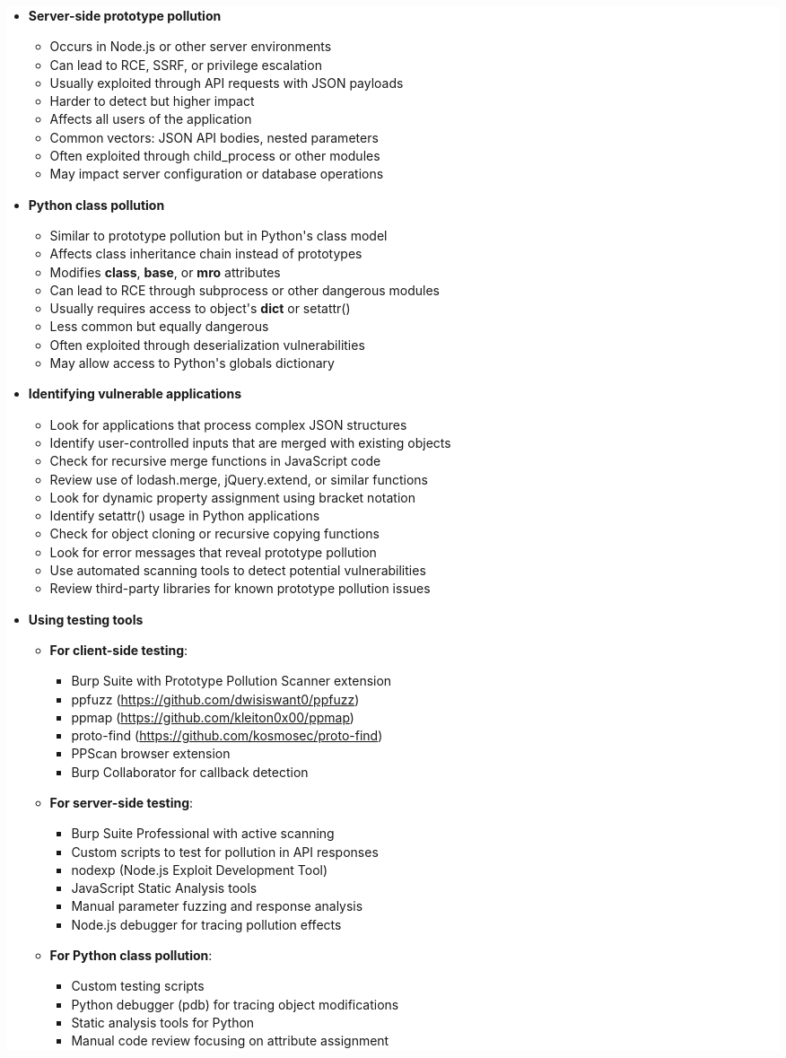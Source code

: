   - **Server-side prototype pollution**
    - Occurs in Node.js or other server environments
    - Can lead to RCE, SSRF, or privilege escalation
    - Usually exploited through API requests with JSON payloads
    - Harder to detect but higher impact
    - Affects all users of the application
    - Common vectors: JSON API bodies, nested parameters
    - Often exploited through child_process or other modules
    - May impact server configuration or database operations

  - **Python class pollution**
    - Similar to prototype pollution but in Python's class model
    - Affects class inheritance chain instead of prototypes
    - Modifies __class__, __base__, or __mro__ attributes
    - Can lead to RCE through subprocess or other dangerous modules
    - Usually requires access to object's __dict__ or setattr()
    - Less common but equally dangerous
    - Often exploited through deserialization vulnerabilities
    - May allow access to Python's globals dictionary

- **Identifying vulnerable applications**
  - Look for applications that process complex JSON structures
  - Identify user-controlled inputs that are merged with existing objects
  - Check for recursive merge functions in JavaScript code
  - Review use of lodash.merge, jQuery.extend, or similar functions
  - Look for dynamic property assignment using bracket notation
  - Identify setattr() usage in Python applications
  - Check for object cloning or recursive copying functions
  - Look for error messages that reveal prototype pollution
  - Use automated scanning tools to detect potential vulnerabilities
  - Review third-party libraries for known prototype pollution issues

- **Using testing tools**
  - **For client-side testing**:
    - Burp Suite with Prototype Pollution Scanner extension
    - ppfuzz (https://github.com/dwisiswant0/ppfuzz)
    - ppmap (https://github.com/kleiton0x00/ppmap)
    - proto-find (https://github.com/kosmosec/proto-find)
    - PPScan browser extension
    - Burp Collaborator for callback detection
  
  - **For server-side testing**:
    - Burp Suite Professional with active scanning
    - Custom scripts to test for pollution in API responses
    - nodexp (Node.js Exploit Development Tool)
    - JavaScript Static Analysis tools
    - Manual parameter fuzzing and response analysis
    - Node.js debugger for tracing pollution effects

  - **For Python class pollution**:
    - Custom testing scripts
    - Python debugger (pdb) for tracing object modifications
    - Static analysis tools for Python
    - Manual code review focusing on attribute assignment

